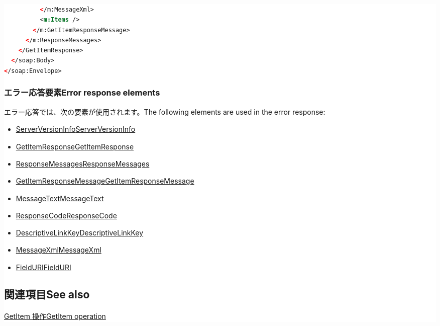```XML
          </m:MessageXml>
          <m:Items />
        </m:GetItemResponseMessage>
      </m:ResponseMessages>
    </GetItemResponse>
  </soap:Body>
</soap:Envelope>
```

### <a name="error-response-elements"></a><span data-ttu-id="6b52a-163">エラー応答要素</span><span class="sxs-lookup"><span data-stu-id="6b52a-163">Error response elements</span></span>

<span data-ttu-id="6b52a-164">エラー応答では、次の要素が使用されます。</span><span class="sxs-lookup"><span data-stu-id="6b52a-164">The following elements are used in the error response:</span></span>
  
- [<span data-ttu-id="6b52a-165">ServerVersionInfo</span><span class="sxs-lookup"><span data-stu-id="6b52a-165">ServerVersionInfo</span></span>](serverversioninfo.md)
    
- [<span data-ttu-id="6b52a-166">GetItemResponse</span><span class="sxs-lookup"><span data-stu-id="6b52a-166">GetItemResponse</span></span>](getitemresponse.md)
    
- [<span data-ttu-id="6b52a-167">ResponseMessages</span><span class="sxs-lookup"><span data-stu-id="6b52a-167">ResponseMessages</span></span>](responsemessages.md)
    
- [<span data-ttu-id="6b52a-168">GetItemResponseMessage</span><span class="sxs-lookup"><span data-stu-id="6b52a-168">GetItemResponseMessage</span></span>](getitemresponsemessage.md)
    
- [<span data-ttu-id="6b52a-169">MessageText</span><span class="sxs-lookup"><span data-stu-id="6b52a-169">MessageText</span></span>](messagetext.md)
    
- [<span data-ttu-id="6b52a-170">ResponseCode</span><span class="sxs-lookup"><span data-stu-id="6b52a-170">ResponseCode</span></span>](responsecode.md)
    
- [<span data-ttu-id="6b52a-171">DescriptiveLinkKey</span><span class="sxs-lookup"><span data-stu-id="6b52a-171">DescriptiveLinkKey</span></span>](descriptivelinkkey.md)
    
- [<span data-ttu-id="6b52a-172">MessageXml</span><span class="sxs-lookup"><span data-stu-id="6b52a-172">MessageXml</span></span>](messagexml.md)
    
- [<span data-ttu-id="6b52a-173">FieldURI</span><span class="sxs-lookup"><span data-stu-id="6b52a-173">FieldURI</span></span>](fielduri.md)
    
## <a name="see-also"></a><span data-ttu-id="6b52a-174">関連項目</span><span class="sxs-lookup"><span data-stu-id="6b52a-174">See also</span></span>



[<span data-ttu-id="6b52a-175">GetItem 操作</span><span class="sxs-lookup"><span data-stu-id="6b52a-175">GetItem operation</span></span>](getitem-operation.md)

